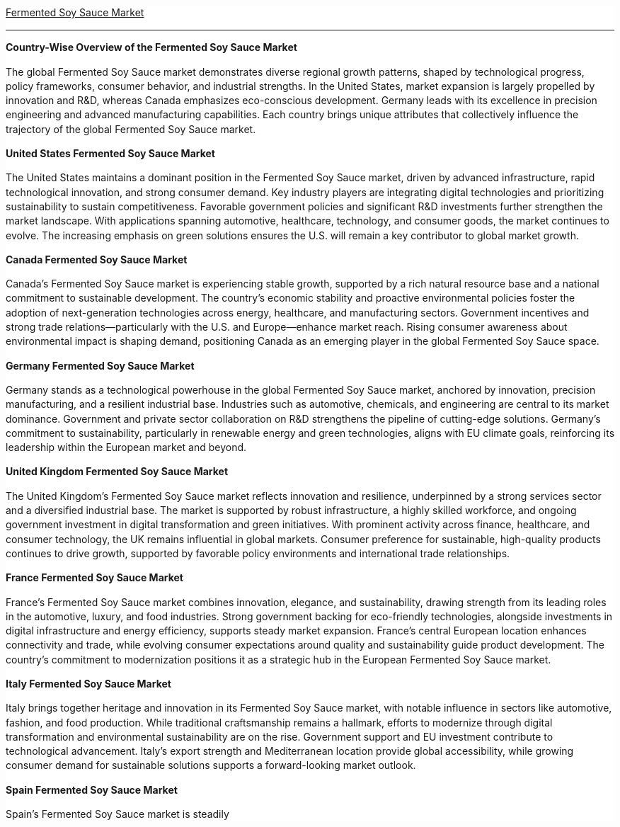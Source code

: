 <a href="https://www.marketresearchintellect.com/ask-for-discount/?rid=1048716&amp;utm_source=Github-April&amp;utm_medium=019">Fermented Soy Sauce Market</a></p></blockquote><hr /><p class="" data-start="217" data-end="261"><strong data-start="217" data-end="261">Country-Wise Overview of the Fermented Soy Sauce Market</strong></p><p class="" data-start="263" data-end="774">The global Fermented Soy Sauce market demonstrates diverse regional growth patterns, shaped by technological progress, policy frameworks, consumer behavior, and industrial strengths. In the United States, market expansion is largely propelled by innovation and R&amp;D, whereas Canada emphasizes eco-conscious development. Germany leads with its excellence in precision engineering and advanced manufacturing capabilities. Each country brings unique attributes that collectively influence the trajectory of the global Fermented Soy Sauce market.</p><p class="" data-start="776" data-end="1421"><strong data-start="776" data-end="805">United States Fermented Soy Sauce Market</strong></p><p class="" data-start="776" data-end="1421">The United States maintains a dominant position in the Fermented Soy Sauce market, driven by advanced infrastructure, rapid technological innovation, and strong consumer demand. Key industry players are integrating digital technologies and prioritizing sustainability to sustain competitiveness. Favorable government policies and significant R&amp;D investments further strengthen the market landscape. With applications spanning automotive, healthcare, technology, and consumer goods, the market continues to evolve. The increasing emphasis on green solutions ensures the U.S. will remain a key contributor to global market growth.</p><p class="" data-start="1423" data-end="2019"><strong data-start="1423" data-end="1445">Canada Fermented Soy Sauce Market</strong></p><p class="" data-start="1423" data-end="2019">Canada&rsquo;s Fermented Soy Sauce market is experiencing stable growth, supported by a rich natural resource base and a national commitment to sustainable development. The country&rsquo;s economic stability and proactive environmental policies foster the adoption of next-generation technologies across energy, healthcare, and manufacturing sectors. Government incentives and strong trade relations&mdash;particularly with the U.S. and Europe&mdash;enhance market reach. Rising consumer awareness about environmental impact is shaping demand, positioning Canada as an emerging player in the global Fermented Soy Sauce space.</p><p class="" data-start="2021" data-end="2591"><strong data-start="2021" data-end="2044">Germany Fermented Soy Sauce Market</strong></p><p class="" data-start="2021" data-end="2591">Germany stands as a technological powerhouse in the global Fermented Soy Sauce market, anchored by innovation, precision manufacturing, and a resilient industrial base. Industries such as automotive, chemicals, and engineering are central to its market dominance. Government and private sector collaboration on R&amp;D strengthens the pipeline of cutting-edge solutions. Germany&rsquo;s commitment to sustainability, particularly in renewable energy and green technologies, aligns with EU climate goals, reinforcing its leadership within the European market and beyond.</p><p class="" data-start="2593" data-end="3221"><strong data-start="2593" data-end="2623">United Kingdom Fermented Soy Sauce Market</strong></p><p class="" data-start="2593" data-end="3221">The United Kingdom&rsquo;s Fermented Soy Sauce market reflects innovation and resilience, underpinned by a strong services sector and a diversified industrial base. The market is supported by robust infrastructure, a highly skilled workforce, and ongoing government investment in digital transformation and green initiatives. With prominent activity across finance, healthcare, and consumer technology, the UK remains influential in global markets. Consumer preference for sustainable, high-quality products continues to drive growth, supported by favorable policy environments and international trade relationships.</p><p class="" data-start="3223" data-end="3838"><strong data-start="3223" data-end="3245">France Fermented Soy Sauce Market</strong></p><p class="" data-start="3223" data-end="3838">France&rsquo;s Fermented Soy Sauce market combines innovation, elegance, and sustainability, drawing strength from its leading roles in the automotive, luxury, and food industries. Strong government backing for eco-friendly technologies, alongside investments in digital infrastructure and energy efficiency, supports steady market expansion. France&rsquo;s central European location enhances connectivity and trade, while evolving consumer expectations around quality and sustainability guide product development. The country&rsquo;s commitment to modernization positions it as a strategic hub in the European Fermented Soy Sauce market.</p><p class="" data-start="3840" data-end="4422"><strong data-start="3840" data-end="3861">Italy Fermented Soy Sauce Market</strong></p><p class="" data-start="3840" data-end="4422">Italy brings together heritage and innovation in its Fermented Soy Sauce market, with notable influence in sectors like automotive, fashion, and food production. While traditional craftsmanship remains a hallmark, efforts to modernize through digital transformation and environmental sustainability are on the rise. Government support and EU investment contribute to technological advancement. Italy&rsquo;s export strength and Mediterranean location provide global accessibility, while growing consumer demand for sustainable solutions supports a forward-looking market outlook.</p><p class="" data-start="4424" data-end="4975"><strong data-start="4424" data-end="4445">Spain Fermented Soy Sauce Market</strong></p><p class="" data-start="4424" data-end="4975">Spain&rsquo;s Fermented Soy Sauce market is steadily